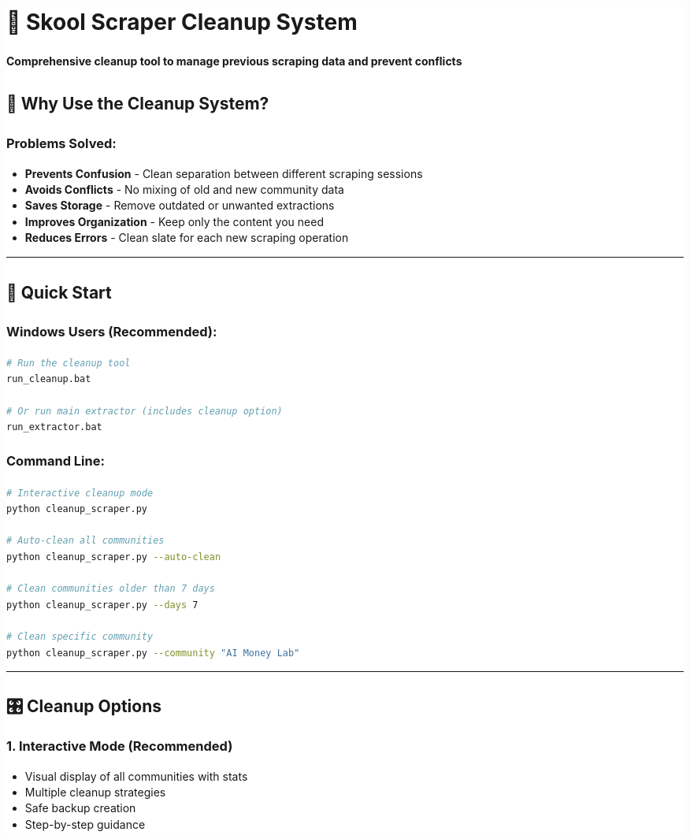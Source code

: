 # 🧹 Skool Scraper Cleanup System

**Comprehensive cleanup tool to manage previous scraping data and prevent conflicts**

## 🎯 Why Use the Cleanup System?

### Problems Solved:
- **Prevents Confusion** - Clean separation between different scraping sessions
- **Avoids Conflicts** - No mixing of old and new community data  
- **Saves Storage** - Remove outdated or unwanted extractions
- **Improves Organization** - Keep only the content you need
- **Reduces Errors** - Clean slate for each new scraping operation

---

## 🚀 Quick Start

### Windows Users (Recommended):
```bash
# Run the cleanup tool
run_cleanup.bat

# Or run main extractor (includes cleanup option)
run_extractor.bat
```

### Command Line:
```bash
# Interactive cleanup mode
python cleanup_scraper.py

# Auto-clean all communities
python cleanup_scraper.py --auto-clean

# Clean communities older than 7 days
python cleanup_scraper.py --days 7

# Clean specific community
python cleanup_scraper.py --community "AI Money Lab"
```

---

## 🎛️ Cleanup Options

### 1. **Interactive Mode** (Recommended)
- Visual display of all communities with stats
- Multiple cleanup strategies
- Safe backup creation
- Step-by-step guidance
